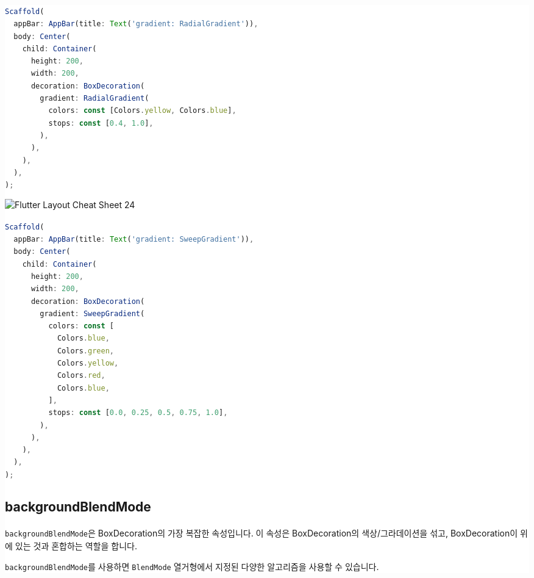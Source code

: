 ```js
Scaffold(
  appBar: AppBar(title: Text('gradient: RadialGradient')),
  body: Center(
    child: Container(
      height: 200,
      width: 200,
      decoration: BoxDecoration(
        gradient: RadialGradient(
          colors: const [Colors.yellow, Colors.blue],
          stops: const [0.4, 1.0],
        ),
      ),
    ),
  ),
);
```

![Flutter Layout Cheat Sheet 24](/assets/img/2024-06-22-FlutterLayoutCheatSheet_24.png)

```js
Scaffold(
  appBar: AppBar(title: Text('gradient: SweepGradient')),
  body: Center(
    child: Container(
      height: 200,
      width: 200,
      decoration: BoxDecoration(
        gradient: SweepGradient(
          colors: const [
            Colors.blue,
            Colors.green,
            Colors.yellow,
            Colors.red,
            Colors.blue,
          ],
          stops: const [0.0, 0.25, 0.5, 0.75, 1.0],
        ),
      ),
    ),
  ),
);
```

<div class="content-ad"></div>

## backgroundBlendMode

`backgroundBlendMode`은 BoxDecoration의 가장 복잡한 속성입니다.
이 속성은 BoxDecoration의 색상/그라데이션을 섞고, BoxDecoration이 위에 있는 것과 혼합하는 역할을 합니다.

`backgroundBlendMode`를 사용하면 `BlendMode` 열거형에서 지정된 다양한 알고리즘을 사용할 수 있습니다.
